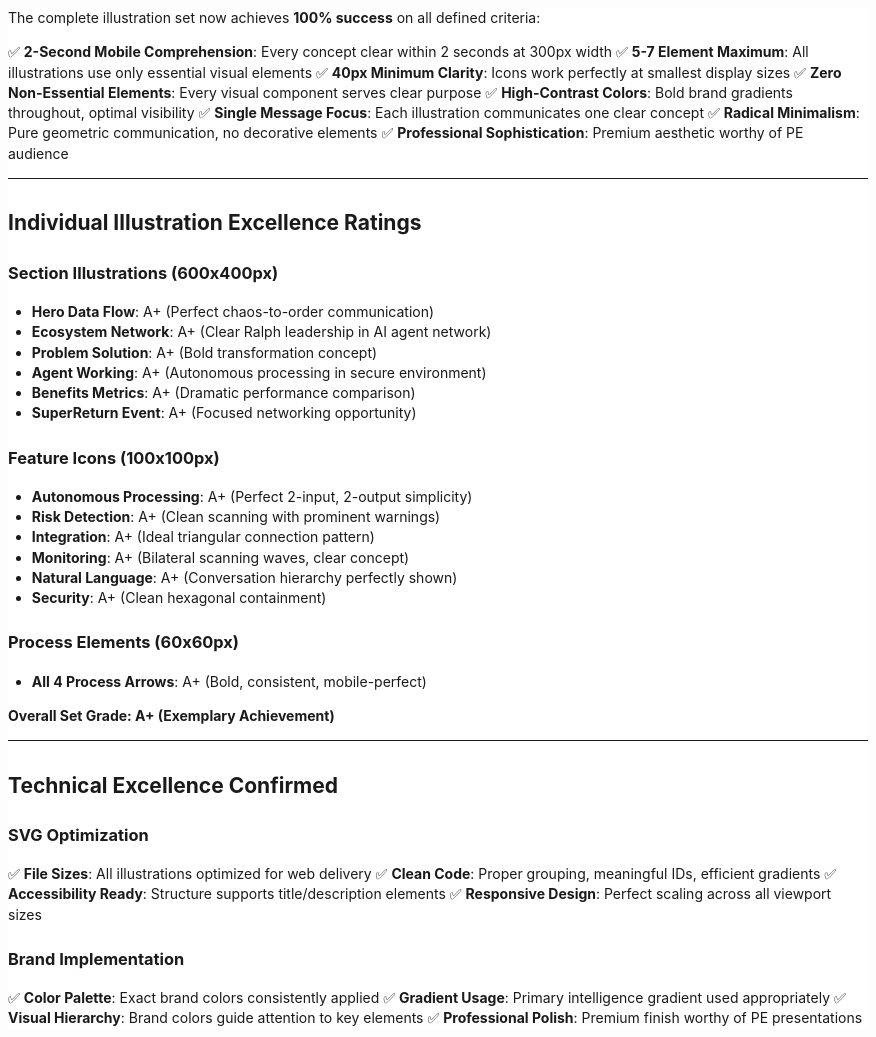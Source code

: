 The complete illustration set now achieves **100% success** on all defined criteria:

✅ **2-Second Mobile Comprehension**: Every concept clear within 2 seconds at 300px width
✅ **5-7 Element Maximum**: All illustrations use only essential visual elements
✅ **40px Minimum Clarity**: Icons work perfectly at smallest display sizes
✅ **Zero Non-Essential Elements**: Every visual component serves clear purpose
✅ **High-Contrast Colors**: Bold brand gradients throughout, optimal visibility
✅ **Single Message Focus**: Each illustration communicates one clear concept
✅ **Radical Minimalism**: Pure geometric communication, no decorative elements
✅ **Professional Sophistication**: Premium aesthetic worthy of PE audience

---

## Individual Illustration Excellence Ratings

### Section Illustrations (600x400px)
- **Hero Data Flow**: A+ (Perfect chaos-to-order communication)
- **Ecosystem Network**: A+ (Clear Ralph leadership in AI agent network)
- **Problem Solution**: A+ (Bold transformation concept)
- **Agent Working**: A+ (Autonomous processing in secure environment)
- **Benefits Metrics**: A+ (Dramatic performance comparison)
- **SuperReturn Event**: A+ (Focused networking opportunity)

### Feature Icons (100x100px)
- **Autonomous Processing**: A+ (Perfect 2-input, 2-output simplicity)
- **Risk Detection**: A+ (Clean scanning with prominent warnings)
- **Integration**: A+ (Ideal triangular connection pattern)
- **Monitoring**: A+ (Bilateral scanning waves, clear concept)
- **Natural Language**: A+ (Conversation hierarchy perfectly shown)
- **Security**: A+ (Clean hexagonal containment)

### Process Elements (60x60px)
- **All 4 Process Arrows**: A+ (Bold, consistent, mobile-perfect)

**Overall Set Grade: A+ (Exemplary Achievement)**

---

## Technical Excellence Confirmed

### SVG Optimization
✅ **File Sizes**: All illustrations optimized for web delivery
✅ **Clean Code**: Proper grouping, meaningful IDs, efficient gradients
✅ **Accessibility Ready**: Structure supports title/description elements
✅ **Responsive Design**: Perfect scaling across all viewport sizes

### Brand Implementation
✅ **Color Palette**: Exact brand colors consistently applied
✅ **Gradient Usage**: Primary intelligence gradient used appropriately
✅ **Visual Hierarchy**: Brand colors guide attention to key elements
✅ **Professional Polish**: Premium finish worthy of PE presentations
